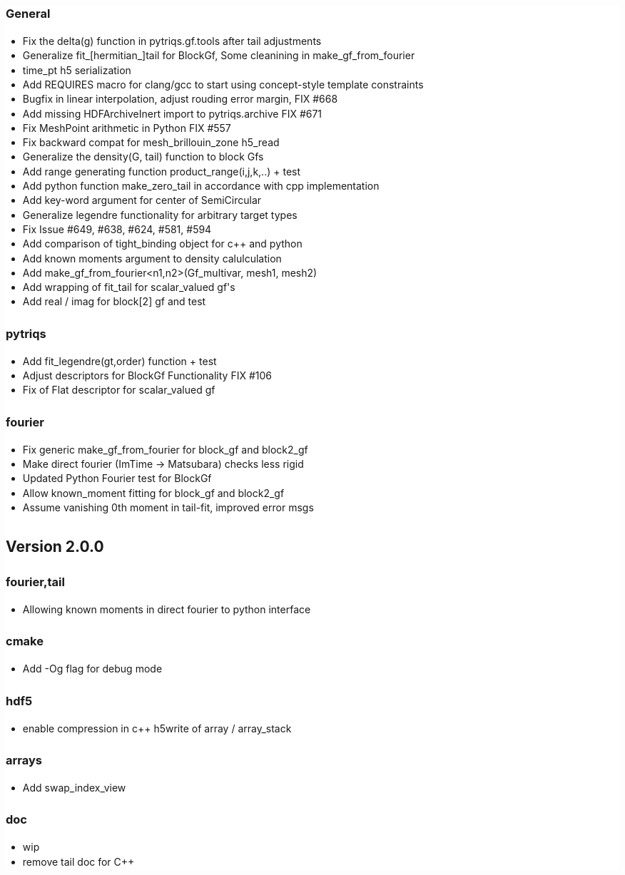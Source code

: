 ### General
* Fix the delta(g) function in pytriqs.gf.tools after tail adjustments
* Generalize fit_[hermitian_]tail for BlockGf, Some cleanining in make_gf_from_fourier
* time_pt h5 serialization
* Add REQUIRES macro for clang/gcc to start using concept-style template constraints
* Bugfix in linear interpolation, adjust rouding error margin, FIX #668
* Add missing HDFArchiveInert import to pytriqs.archive FIX #671
* Fix MeshPoint arithmetic in Python FIX #557
* Fix backward compat for mesh_brillouin_zone h5_read
* Generalize the density(G, tail) function to block Gfs
* Add range generating function product_range(i,j,k,..) + test
* Add python function make_zero_tail in accordance with cpp implementation
* Add key-word argument for center of SemiCircular
* Generalize legendre functionality for arbitrary target types
* Fix Issue #649, #638, #624, #581, #594
* Add comparison of tight_binding object for c++ and python
* Add known moments argument to density calulculation
* Add make_gf_from_fourier<n1,n2>(Gf_multivar, mesh1, mesh2)
* Add wrapping of fit_tail for scalar_valued gf's
* Add real / imag for block[2] gf and test

### pytriqs
* Add fit_legendre(gt,order) function + test
* Adjust descriptors for BlockGf Functionality FIX #106
* Fix of Flat descriptor for scalar_valued gf

### fourier
* Fix generic make_gf_from_fourier for block_gf and block2_gf
* Make direct fourier (ImTime -> Matsubara) checks less rigid
* Updated Python Fourier test for BlockGf
* Allow known_moment fitting for block_gf and block2_gf
* Assume vanishing 0th moment in tail-fit, improved error msgs


## Version 2.0.0

### fourier,tail
* Allowing known moments in direct fourier to python interface

### cmake
* Add -Og flag for debug mode

### hdf5
* enable compression in c++ h5write of array / array_stack

### arrays
* Add swap_index_view

### doc
* wip
* remove tail doc for C++
